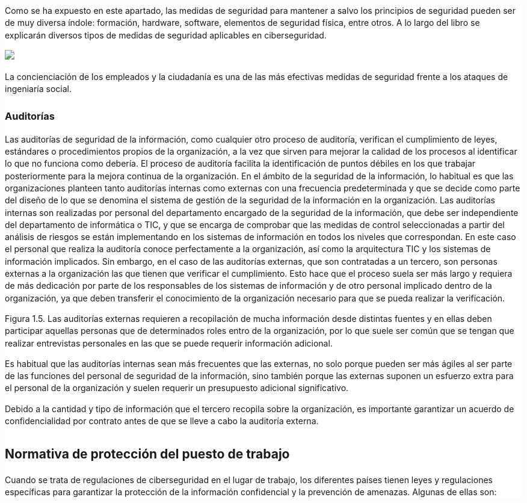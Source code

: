 Como se ha expuesto en este apartado, las medidas de seguridad para mantener a salvo los principios de seguridad pueden ser de muy diversa índole: formación, hardware, software, elementos de seguridad física, entre otros. A lo largo del libro se explicarán diversos tipos de medidas de seguridad aplicables en ciberseguridad.

![](https://upload.wikimedia.org/wikipedia/commons/thumb/f/f1/Executive_Directors_meeting_Berlin_Wikimedia_Summit_2022%2C_workshop_3.jpg/640px-Executive_Directors_meeting_Berlin_Wikimedia_Summit_2022%2C_workshop_3.jpg)

La concienciación de los empleados y la ciudadanía es una de las más efectivas medidas de seguridad frente a los ataques de ingeniaría social.

### Auditorías 

Las auditorías de seguridad de la información, como cualquier otro proceso de auditoría, verifican el cumplimiento de leyes, estándares o procedimientos propios de la organización, a la vez que sirven para mejorar la calidad de los procesos al identificar lo que no funciona como debería.
El proceso de auditoría facilita la identificación de puntos débiles en los que trabajar posteriormente para la mejora continua de la organización.
En el ámbito de la seguridad de la información, lo habitual es que las organizaciones planteen tanto auditorías internas como externas con una frecuencia predeterminada y que se decide como parte del diseño de lo que se denomina el sistema de gestión de la seguridad de la información en la organización.
Las auditorías internas son realizadas por personal del departamento encargado de la seguridad de la información, que debe ser independiente del departamento de informática o TIC, y que se encarga de comprobar que las medidas de control seleccionadas a partir del análisis de riesgos se están implementando en los sistemas de información en todos los niveles que correspondan. En este caso el personal que realiza la auditoría conoce perfectamente a la organización, así como la arquitectura TIC y los sistemas de información implicados.
Sin embargo, en el caso de las auditorías externas, que son contratadas a un tercero, son personas externas a la organización las que tienen que verificar el cumplimiento. Esto hace que el proceso suela ser más largo y requiera de más dedicación por parte de los responsables de los sistemas de información y de otro personal implicado dentro de la organización, ya que deben transferir el conocimiento de la organización necesario para que se pueda realizar la verificación.



Figura 1.5. Las auditorías externas requieren a recopilación de mucha información desde distintas fuentes y en ellas deben participar aquellas personas que de determinados roles entro de la organización, por lo que suele ser común que se tengan que realizar entrevistas personales en las que se puede requerir información adicional.

Es habitual que las auditorías internas sean más frecuentes que las externas, no solo porque pueden ser más ágiles al ser parte de las funciones del personal de seguridad de la información, sino también porque las externas suponen un esfuerzo extra para el personal de la organización y suelen requerir un presupuesto adicional significativo.

Debido a la cantidad y tipo de información que el tercero recopila sobre la organización, es importante garantizar un acuerdo de confidencialidad por contrato antes de que se lleve a cabo la auditoría externa.

## Normativa de protección del puesto de trabajo

Cuando se trata de regulaciones de ciberseguridad en el lugar de trabajo, los diferentes países tienen leyes y regulaciones específicas para garantizar la protección de la información confidencial y la prevención de amenazas. Algunas de ellas son:
